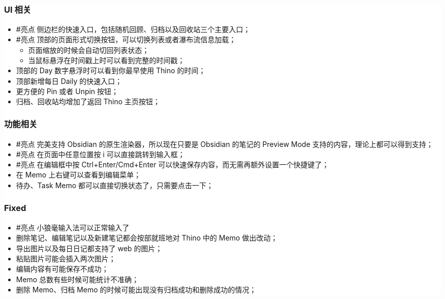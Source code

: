 ### UI 相关

- #亮点 侧边栏的快速入口，包括随机回顾、归档以及回收站三个主要入口；
- #亮点 顶部的页面形式切换按钮，可以切换列表或者瀑布流信息加载；
    - 页面缩放的时候会自动切回列表状态；
    - 当鼠标悬浮在时间戳上时可以看到完整的时间戳；
- 顶部的 Day 数字悬浮时可以看到你最早使用 Thino 的时间；
- 顶部新增每日 Daily 的快速入口；
- 更方便的 Pin 或者 Unpin 按钮；
- 归档、回收站均增加了返回 Thino 主页按钮；

### 功能相关

- #亮点 完美支持 Obsidian 的原生渲染器，所以现在只要是 Obsidian 的笔记的 Preview Mode 支持的内容，理论上都可以得到支持；
- #亮点 在页面中任意位置按 i 可以直接跳转到输入框；
- #亮点 在编辑框中按 Ctrl+Enter/Cmd+Enter 可以快速保存内容，而无需再额外设置一个快捷键了；
- 在 Memo 上右键可以查看到编辑菜单；
- 待办、Task Memo 都可以直接切换状态了，只需要点击一下；

### Fixed

- #亮点 小狼毫输入法可以正常输入了
- 删除笔记、编辑笔记以及新建笔记都会按部就班地对 Thino 中的 Memo 做出改动；
- 导出图片以及每日日记都支持了 web 的图片；
- 粘贴图片可能会插入两次图片；
- 编辑内容有可能保存不成功；
- Memo 总数有些时候可能统计不准确；
- 删除 Memo、归档 Memo 的时候可能出现没有归档成功和删除成功的情况；